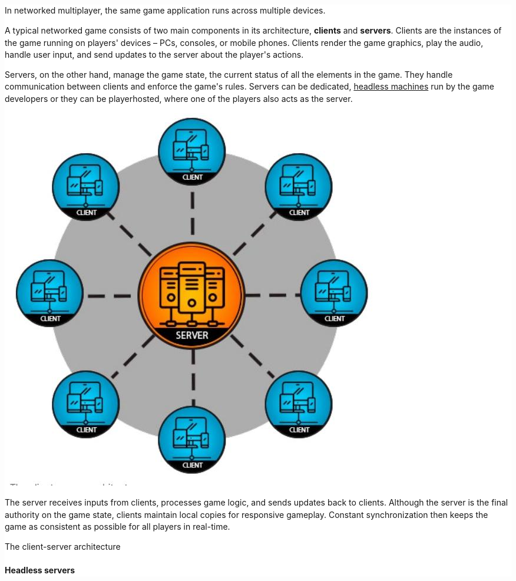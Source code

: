 In networked multiplayer, the same game application runs across multiple devices.

<span id="page-9-0"></span>A typical networked game consists of two main components in its architecture, **clients** and **servers**. Clients are the instances of the game running on players' devices – PCs, consoles, or mobile phones. Clients render the game graphics, play the audio, handle user input, and send updates to the server about the player's actions.

Servers, on the other hand, manage the game state, the current status of all the elements in the game. They handle communication between clients and enforce the game's rules. Servers can be dedicated, [headless machines](#page-16-1) run by the game developers or they can be playerhosted, where one of the players also acts as the server.

![](_page_9_Figure_3.jpeg)

The server receives inputs from clients, processes game logic, and sends updates back to clients. Although the server is the final authority on the game state, clients maintain local copies for responsive gameplay. Constant synchronization then keeps the game as consistent as possible for all players in real-time.

The client-server architecture

#### **Headless servers**
